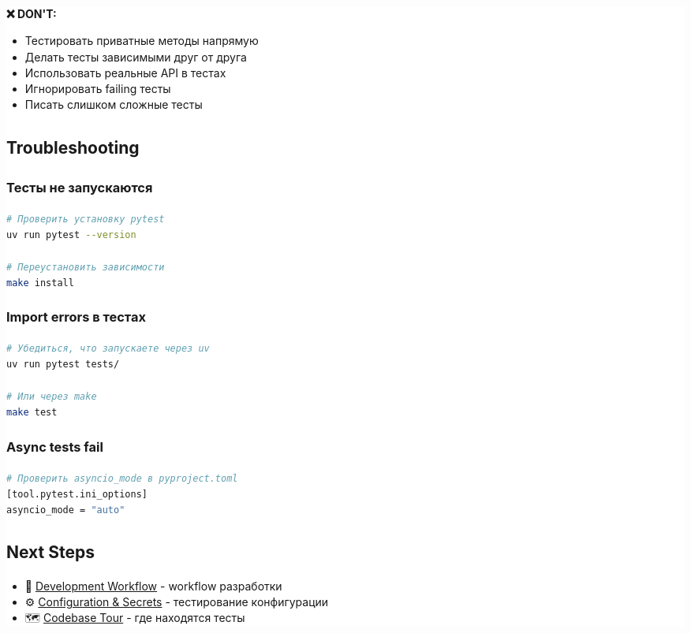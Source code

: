 **❌ DON'T:**
- Тестировать приватные методы напрямую
- Делать тесты зависимыми друг от друга
- Использовать реальные API в тестах
- Игнорировать failing тесты
- Писать слишком сложные тесты

## Troubleshooting

### Тесты не запускаются

```bash
# Проверить установку pytest
uv run pytest --version

# Переустановить зависимости
make install
```

### Import errors в тестах

```bash
# Убедиться, что запускаете через uv
uv run pytest tests/

# Или через make
make test
```

### Async tests fail

```bash
# Проверить asyncio_mode в pyproject.toml
[tool.pytest.ini_options]
asyncio_mode = "auto"
```

## Next Steps

- 🔨 [Development Workflow](08_development_workflow.md) - workflow разработки
- ⚙️ [Configuration & Secrets](07_configuration_secrets.md) - тестирование конфигурации
- 🗺️ [Codebase Tour](04_codebase_tour.md) - где находятся тесты

